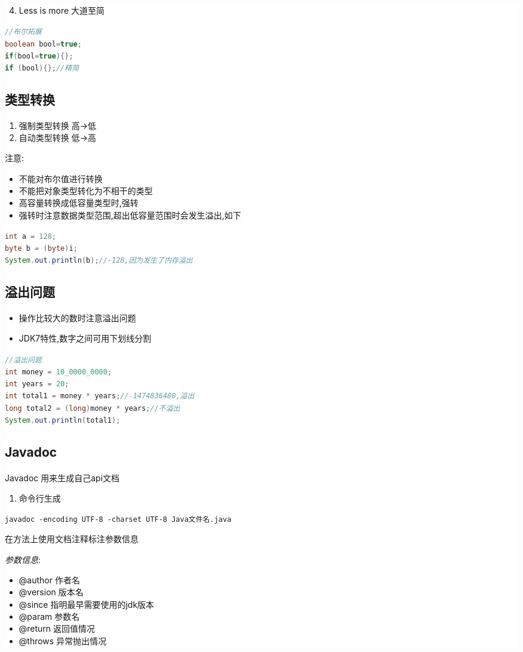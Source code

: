 4. Less is more 大道至简

```java
//布尔拓展
boolean bool=true;
if(bool=true){};
if (bool){};//精简
```

## 类型转换

1.  强制类型转换  高->低
2. 自动类型转换   低->高

注意:

+ 不能对布尔值进行转换
+ 不能把对象类型转化为不相干的类型
+ 高容量转换成低容量类型时,强转
+ 强转时注意数据类型范围,超出低容量范围时会发生溢出,如下

```java
int a = 128;
byte b = (byte)i;
System.out.println(b);//-128,因为发生了内存溢出
```

## 溢出问题

+ 操作比较大的数时注意溢出问题

+ JDK7特性,数字之间可用下划线分割
 ```java
//溢出问题
int money = 10_0000_0000;
int years = 20;
int total1 = money * years;//-1474836480,溢出
long total2 = (long)money * years;//不溢出
System.out.println(total1);
 ```

## Javadoc

Javadoc 用来生成自己api文档

1. 命令行生成 

```shell
javadoc -encoding UTF-8 -charset UTF-8 Java文件名.java
```

在方法上使用文档注释标注参数信息

*参数信息*:

+ @author 作者名
+ @version 版本名
+ @since 指明最早需要使用的jdk版本
+ @param 参数名
+ @return 返回值情况
+ @throws 异常抛出情况
